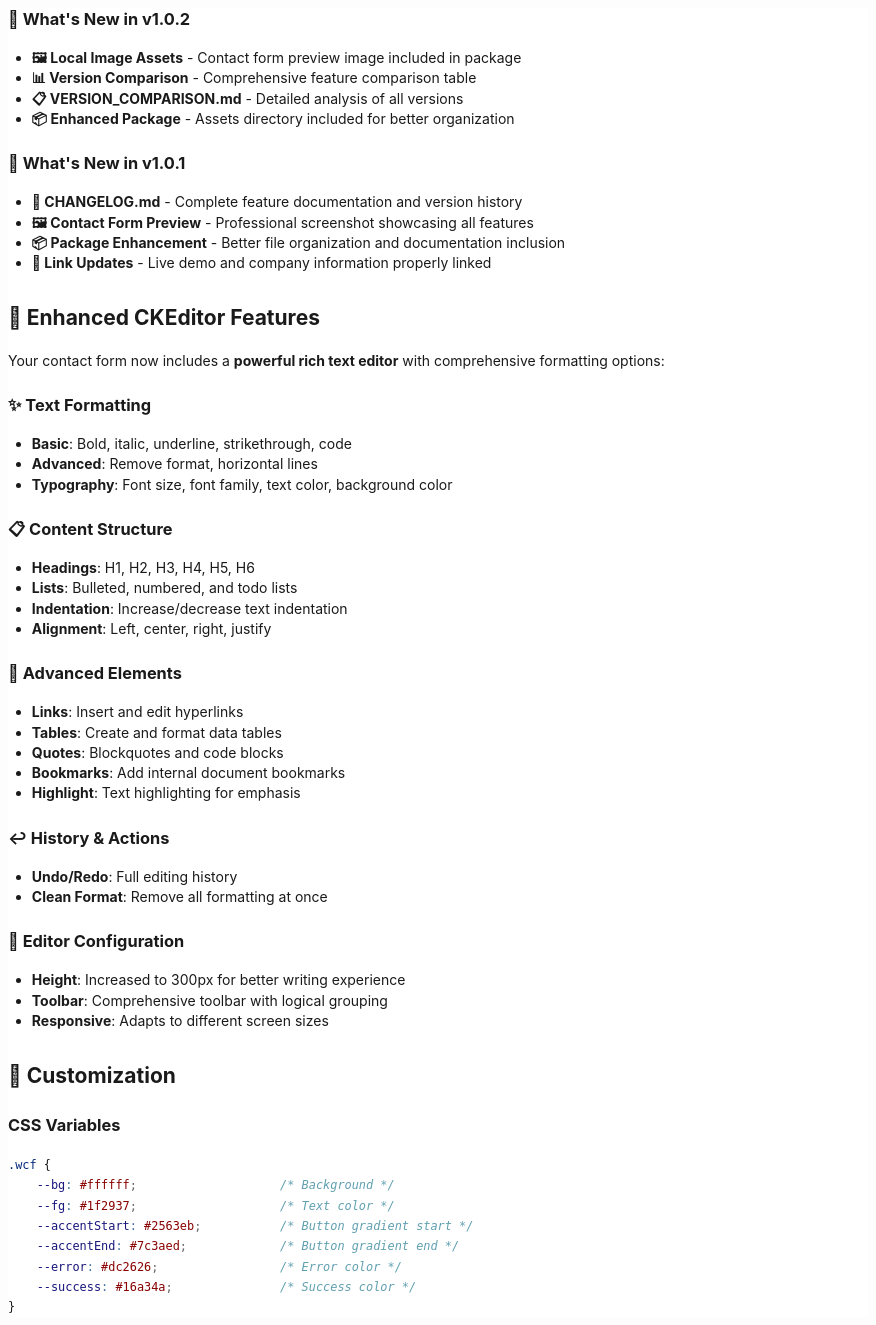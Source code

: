 ### 🔄 **What's New in v1.0.2**
- **🖼️ Local Image Assets** - Contact form preview image included in package
- **📊 Version Comparison** - Comprehensive feature comparison table
- **📋 VERSION_COMPARISON.md** - Detailed analysis of all versions
- **📦 Enhanced Package** - Assets directory included for better organization

### 🔄 **What's New in v1.0.1**
- **📝 CHANGELOG.md** - Complete feature documentation and version history
- **🖼️ Contact Form Preview** - Professional screenshot showcasing all features
- **📦 Package Enhancement** - Better file organization and documentation inclusion
- **🔗 Link Updates** - Live demo and company information properly linked

## 🎨 Enhanced CKEditor Features

Your contact form now includes a **powerful rich text editor** with comprehensive formatting options:

### ✨ **Text Formatting**
- **Basic**: Bold, italic, underline, strikethrough, code
- **Advanced**: Remove format, horizontal lines
- **Typography**: Font size, font family, text color, background color

### 📋 **Content Structure**
- **Headings**: H1, H2, H3, H4, H5, H6
- **Lists**: Bulleted, numbered, and todo lists
- **Indentation**: Increase/decrease text indentation
- **Alignment**: Left, center, right, justify

### 🔗 **Advanced Elements**
- **Links**: Insert and edit hyperlinks
- **Tables**: Create and format data tables
- **Quotes**: Blockquotes and code blocks
- **Bookmarks**: Add internal document bookmarks
- **Highlight**: Text highlighting for emphasis

### ↩️ **History & Actions**
- **Undo/Redo**: Full editing history
- **Clean Format**: Remove all formatting at once

### 🎯 **Editor Configuration**
- **Height**: Increased to 300px for better writing experience
- **Toolbar**: Comprehensive toolbar with logical grouping
- **Responsive**: Adapts to different screen sizes

## 🎨 Customization

### CSS Variables
```css
.wcf {
    --bg: #ffffff;                    /* Background */
    --fg: #1f2937;                    /* Text color */
    --accentStart: #2563eb;           /* Button gradient start */
    --accentEnd: #7c3aed;             /* Button gradient end */
    --error: #dc2626;                 /* Error color */
    --success: #16a34a;               /* Success color */
}
```
